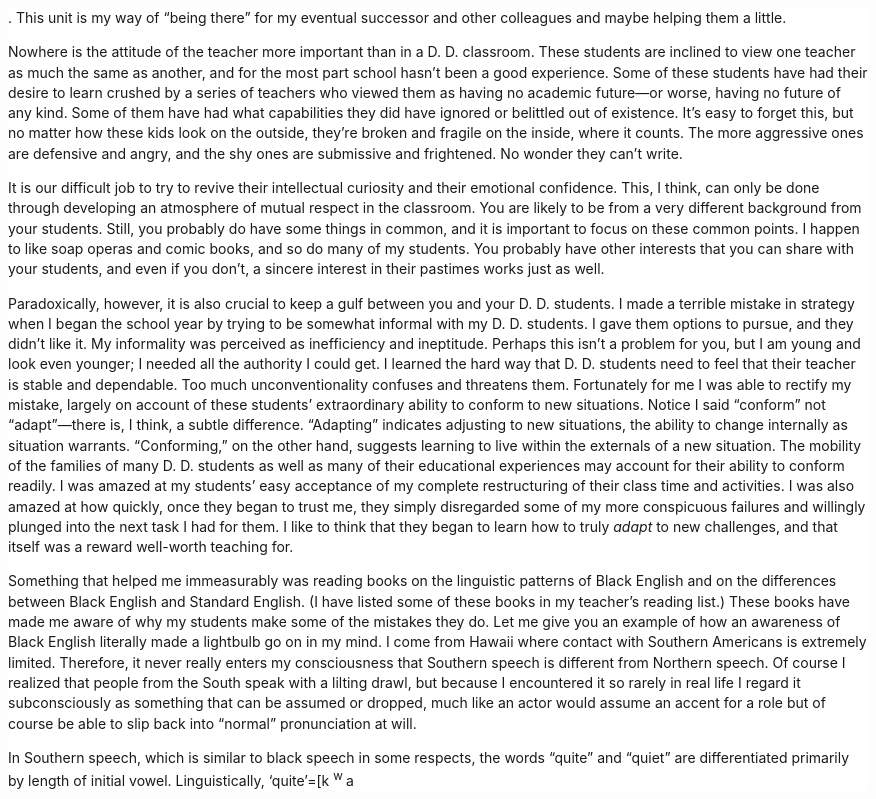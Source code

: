 . This unit is my way of “being there” for my eventual successor and other colleagues and maybe helping them a little.
</p>
<p>
Nowhere is the attitude of the teacher more important than in a D. D. classroom. These students are inclined to view one teacher as much the same as another, and for the most part school hasn’t been a good experience. Some of these students have had their desire to learn crushed by a series of teachers who viewed them as having no academic future—or worse, having no future of any kind. Some of them have had what capabilities they did have ignored or belittled out of existence. It’s easy to forget this, but no matter how these kids look on the outside, they’re broken and fragile on the inside, where it counts. The more aggressive ones are defensive and angry, and the shy ones are submissive and frightened. No wonder they can’t write.
</p>
<p>
It is our difficult job to try to revive their intellectual curiosity and their emotional confidence. This, I think, can only be done through developing an atmosphere of mutual respect in the classroom. You are likely to be from a very different background from your students. Still, you probably do have some things in common, and it is important to focus on these common points. I happen to like soap operas and comic books, and so do many of my students. You probably have other interests that you can share with your students, and even if you don’t, a sincere interest in their pastimes works just as well.
</p>
<p>
Paradoxically, however, it is also crucial to keep a gulf between you and your D. D. students. I made a terrible mistake in strategy when I began the school year by trying to be somewhat informal with my D. D. students. I gave them options to pursue, and they didn’t like it. My informality was perceived as inefficiency and ineptitude. Perhaps this isn’t a problem for you, but I am young and look even younger; I needed all the authority I could get. I learned the hard way that D. D. students need to feel that their teacher is stable and dependable. Too much unconventionality confuses and threatens them. Fortunately for me I was able to rectify my mistake, largely on account of these students’ extraordinary ability to conform to new situations. Notice I said “conform” not “adapt”—there is, I think, a subtle difference. “Adapting” indicates adjusting to new situations, the ability to change internally as situation warrants. “Conforming,” on the other hand, suggests learning to live within the externals of a new situation. The mobility of the families of many D. D. students as well as many of their educational experiences may account for their ability to conform readily. I was amazed at my students’ easy acceptance of my complete restructuring of their class time and activities. I was also amazed at how quickly, once they began to trust me, they simply disregarded some of my more conspicuous failures and willingly plunged into the next task I had for them. I like to think that they began to learn how to truly
<i>
adapt
</i>
to new challenges, and that itself was a reward well-worth teaching for.
</p>
<p>
Something that helped me immeasurably was reading books on the linguistic patterns of Black English and on the differences between Black English and Standard English. (I have listed some of these books in my teacher’s reading list.) These books have made me aware of why my students make some of the mistakes they do. Let me give you an example of how an awareness of Black English literally made a lightbulb go on in my mind. I come from Hawaii where contact with Southern Americans is extremely limited. Therefore, it never really enters my consciousness that Southern speech is different from Northern speech. Of course I realized that people from the South speak with a lilting drawl, but because I encountered it so rarely in real life I regard it subconsciously as something that can be assumed or dropped, much like an actor would assume an accent for a role but of course be able to slip back into “normal” pronunciation at will.
</p>
<p>
In Southern speech, which is similar to black speech in some respects, the words “quite” and “quiet” are differentiated primarily by length of initial vowel. Linguistically, ‘quite’=[k
<sup>
w
</sup>
a
<sup>